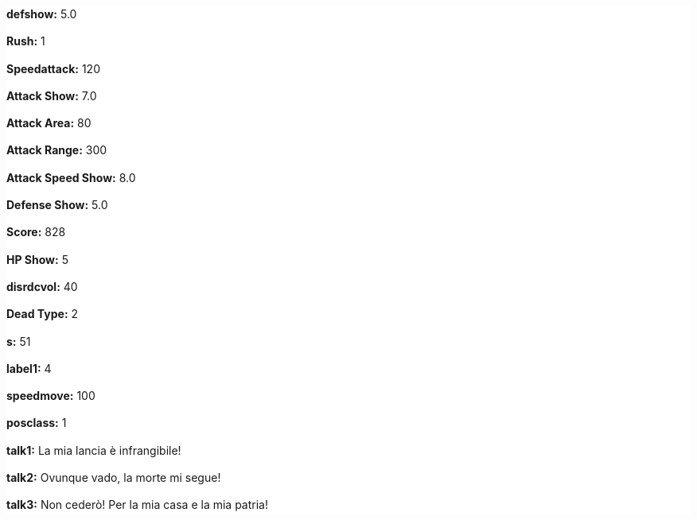  **defshow:** 5.0

 **Rush:** 1

 **Speedattack:** 120

 **Attack Show:** 7.0

 **Attack Area:** 80

 **Attack Range:** 300

 **Attack Speed Show:** 8.0

 **Defense Show:** 5.0

 **Score:** 828

 **HP Show:** 5

 **disrdcvol:** 40

 **Dead Type:** 2

 **s:** 51

 **label1:** 4

 **speedmove:** 100

 **posclass:** 1

 **talk1:** La mia lancia è infrangibile!

 **talk2:** Ovunque vado, la morte mi segue!

 **talk3:** Non cederò! Per la mia casa e la mia patria!

